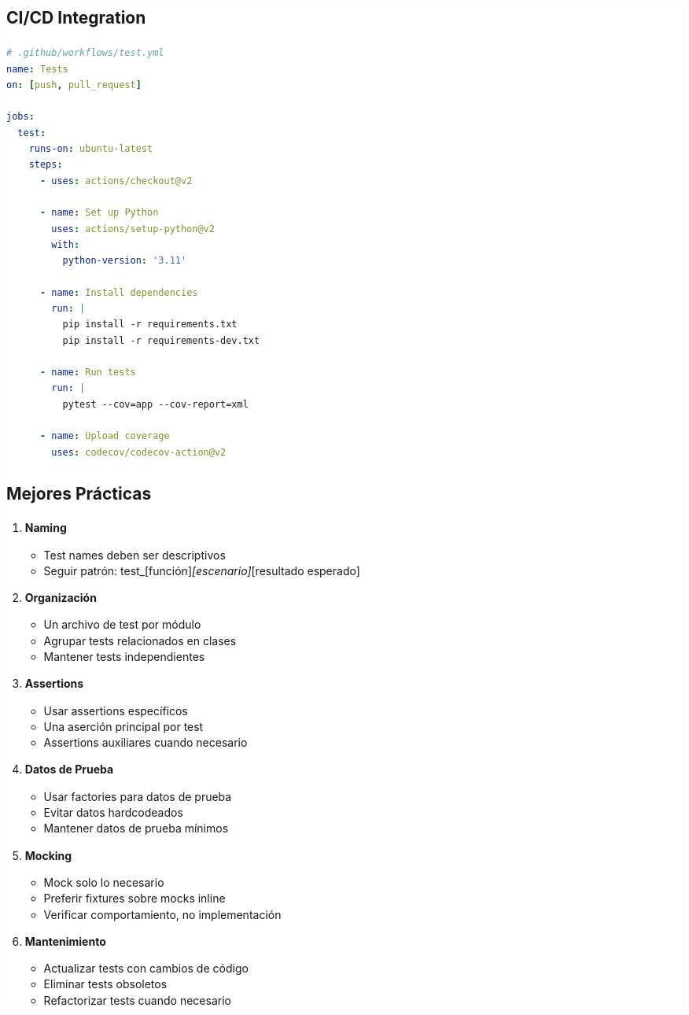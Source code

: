 ## CI/CD Integration

```yaml
# .github/workflows/test.yml
name: Tests
on: [push, pull_request]

jobs:
  test:
    runs-on: ubuntu-latest
    steps:
      - uses: actions/checkout@v2
      
      - name: Set up Python
        uses: actions/setup-python@v2
        with:
          python-version: '3.11'
          
      - name: Install dependencies
        run: |
          pip install -r requirements.txt
          pip install -r requirements-dev.txt
          
      - name: Run tests
        run: |
          pytest --cov=app --cov-report=xml
          
      - name: Upload coverage
        uses: codecov/codecov-action@v2
```

## Mejores Prácticas

1. **Naming**
   - Test names deben ser descriptivos
   - Seguir patrón: test_[función]_[escenario]_[resultado esperado]

2. **Organización**
   - Un archivo de test por módulo
   - Agrupar tests relacionados en clases
   - Mantener tests independientes

3. **Assertions**
   - Usar assertions específicos
   - Una aserción principal por test
   - Assertions auxiliares cuando necesario

4. **Datos de Prueba**
   - Usar factories para datos de prueba
   - Evitar datos hardcodeados
   - Mantener datos de prueba mínimos

5. **Mocking**
   - Mock solo lo necesario
   - Preferir fixtures sobre mocks inline
   - Verificar comportamiento, no implementación

6. **Mantenimiento**
   - Actualizar tests con cambios de código
   - Eliminar tests obsoletos
   - Refactorizar tests cuando necesario
